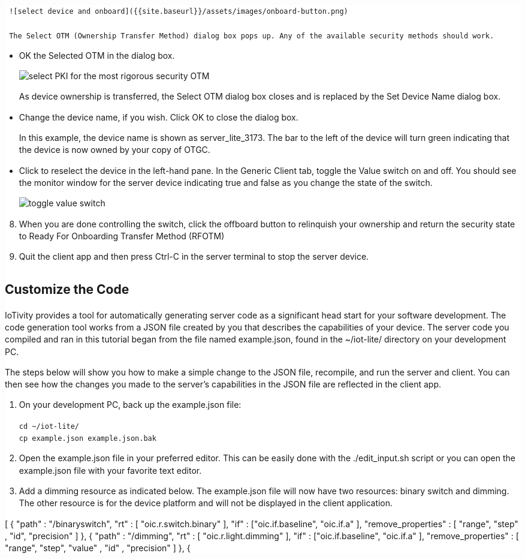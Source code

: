      ![select device and onboard]({{site.baseurl}}/assets/images/onboard-button.png)

     The Select OTM (Ownership Transfer Method) dialog box pops up. Any of the available security methods should work.

   - OK the Selected OTM in the dialog box.

     ![select PKI for the most rigorous security OTM]({{site.baseurl}}/assets/images/set-device-name.png)

     As device ownership is transferred, the Select OTM dialog box closes and is replaced by the Set Device Name dialog box.

   - Change the device name, if you wish. Click OK to close the dialog box.

     In this example, the device name is shown as server_lite_3173.
     The bar to the left of the device will turn green indicating that the device is now owned by your copy of OTGC.

   - Click to reselect the device in the left-hand pane. In the Generic Client tab, toggle the Value switch on and off. You should see the monitor window for the server device indicating true and false as you change the state of the switch.

     ![toggle value switch]({{site.baseurl}}/assets/images/toggle-switch.png)

8. When you are done controlling the switch, click the offboard button to relinquish your ownership and return the security state to Ready For Onboarding Transfer Method (RFOTM)

9. Quit the client app and then press Ctrl-C in the server terminal to stop the server device.

## Customize the Code

IoTivity provides a tool for automatically generating server code as a significant head start for your software development. The code generation tool works from a JSON file created by you that describes the capabilities of your device. The server code you compiled and ran in this tutorial began from the file named example.json, found in the ~/iot-lite/ directory on your development PC.

The steps below will show you how to make a simple change to the JSON file, recompile, and run the server and client. You can then see how the changes you made to the server’s capabilities in the JSON file are reflected in the client app.

1. On your development PC, back up the example.json file:

   ```
   cd ~/iot-lite/
   cp example.json example.json.bak
   ```

2. Open the example.json file in your preferred editor. This can be easily done with the ./edit_input.sh script or you can open the example.json file with your favorite text editor.

3. Add a dimming resource as indicated below. The example.json file will now have two resources: binary switch and dimming. The other resource is for the device platform and will not be displayed in the client application.

   ```
[
  {
    "path" : "/binaryswitch",
    "rt"   : [ "oic.r.switch.binary" ],
    "if"   : ["oic.if.baseline", "oic.if.a" ],
    "remove_properties" : [ "range", "step" , "id", "precision" ]
  },
  {
    "path" : "/dimming",
    "rt"   : [ "oic.r.light.dimming" ],
    "if"   : ["oic.if.baseline", "oic.if.a" ],
    "remove_properties" : [ "range", "step", "value" , "id" , "precision" ]
  },
  {
   ```